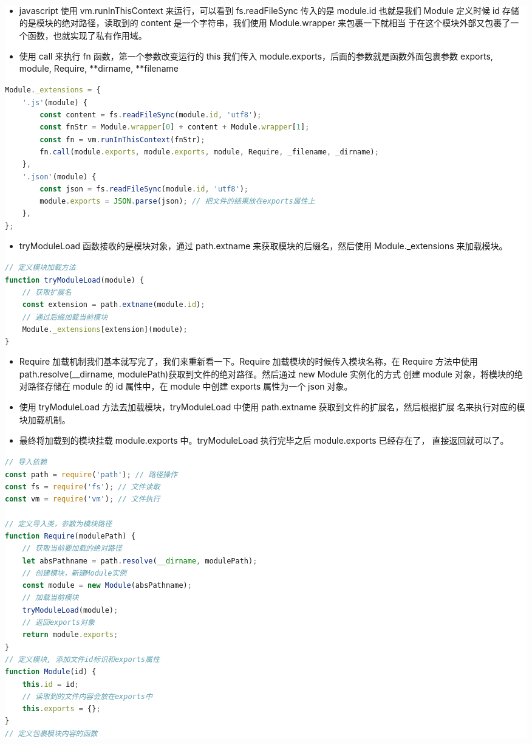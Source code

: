 -   javascript 使用 vm.runInThisContext 来运行，可以看到 fs.readFileSync 传入的是 module.id 也就是我们 Module
    定义时候 id 存储的是模块的绝对路径，读取到的 content 是一个字符串，我们使用 Module.wrapper 来包裹一下就相当
    于在这个模块外部又包裹了一个函数，也就实现了私有作用域。

-   使用 call 来执行 fn 函数，第一个参数改变运行的 this 我们传入 module.exports，后面的参数就是函数外面包裹参数
    exports, module, Require, **dirname, **filename

```js
Module._extensions = {
	'.js'(module) {
		const content = fs.readFileSync(module.id, 'utf8');
		const fnStr = Module.wrapper[0] + content + Module.wrapper[1];
		const fn = vm.runInThisContext(fnStr);
		fn.call(module.exports, module.exports, module, Require, _filename, _dirname);
	},
	'.json'(module) {
		const json = fs.readFileSync(module.id, 'utf8');
		module.exports = JSON.parse(json); // 把文件的结果放在exports属性上
	},
};
```

-   tryModuleLoad 函数接收的是模块对象，通过 path.extname 来获取模块的后缀名，然后使用 Module.\_extensions 来加载模块。

```js
// 定义模块加载方法
function tryModuleLoad(module) {
	// 获取扩展名
	const extension = path.extname(module.id);
	// 通过后缀加载当前模块
	Module._extensions[extension](module);
}
```

-   Require 加载机制我们基本就写完了，我们来重新看一下。Require 加载模块的时候传入模块名称，在 Require
    方法中使用 path.resolve(\_\_dirname, modulePath)获取到文件的绝对路径。然后通过 new Module 实例化的方式
    创建 module 对象，将模块的绝对路径存储在 module 的 id 属性中，在 module 中创建 exports 属性为一个 json 对象。

-   使用 tryModuleLoad 方法去加载模块，tryModuleLoad 中使用 path.extname 获取到文件的扩展名，然后根据扩展
    名来执行对应的模块加载机制。

-   最终将加载到的模块挂载 module.exports 中。tryModuleLoad 执行完毕之后 module.exports 已经存在了，
    直接返回就可以了。

```js
// 导入依赖
const path = require('path'); // 路径操作
const fs = require('fs'); // 文件读取
const vm = require('vm'); // 文件执行

// 定义导入类，参数为模块路径
function Require(modulePath) {
	// 获取当前要加载的绝对路径
	let absPathname = path.resolve(__dirname, modulePath);
	// 创建模块，新建Module实例
	const module = new Module(absPathname);
	// 加载当前模块
	tryModuleLoad(module);
	// 返回exports对象
	return module.exports;
}
// 定义模块, 添加文件id标识和exports属性
function Module(id) {
	this.id = id;
	// 读取到的文件内容会放在exports中
	this.exports = {};
}
// 定义包裹模块内容的函数
```